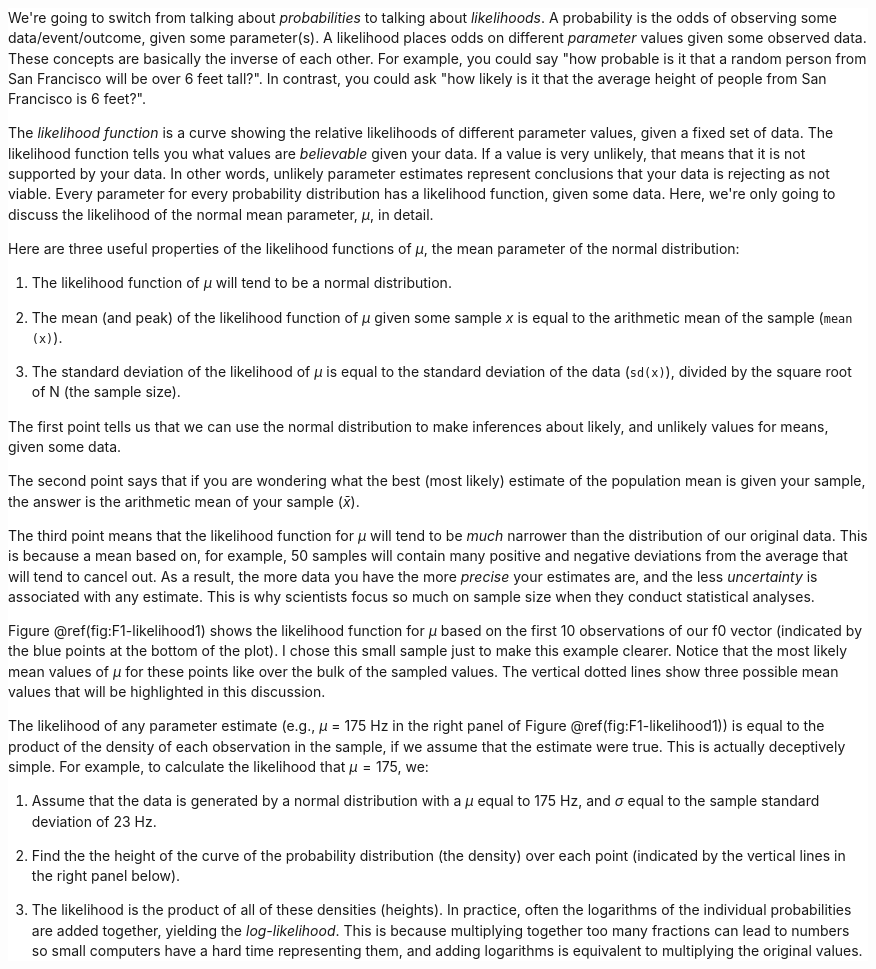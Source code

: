 We're going to switch from talking about *probabilities* to talking about *likelihoods*. A probability is the odds of observing some data/event/outcome, given some parameter(s). A likelihood places odds on different *parameter* values given some observed data. These concepts are basically the inverse of each other. For example, you could say "how probable is it that a random person from San Francisco will be over 6 feet tall?". In contrast, you could ask "how likely is it that the average height of people from San Francisco is 6 feet?". 

The *likelihood function* is a curve showing the relative likelihoods of different parameter values, given a fixed set of data. The likelihood function tells you what values are *believable* given your data. If a value is very unlikely, that means that it is not supported by your data. In other words, unlikely parameter estimates represent conclusions that your data is rejecting as not viable. Every parameter for every probability distribution has a likelihood function, given some data. Here, we're only going to discuss the likelihood of the normal mean parameter, $\mu$, in detail. 

Here are three useful properties of the likelihood functions of $\mu$, the mean parameter of the normal distribution:
 
1. The likelihood function of $\mu$ will tend to be a normal distribution. 

2. The mean (and peak) of the likelihood function of $\mu$ given some sample $x$ is equal to the arithmetic mean of the sample (`mean(x)`).

3. The standard deviation of the likelihood of $\mu$ is equal to the standard deviation of the data (`sd(x)`), divided by the square root of N (the sample size). 

The first point tells us that we can use the normal distribution to make inferences about likely, and unlikely values for means, given some data. 

The second point says that if you are wondering what the best (most likely) estimate of the population mean is given your sample, the answer is the arithmetic mean of your sample ($\bar{x}$). 

The third point means that the likelihood function for $\mu$ will tend to be *much* narrower than the distribution of our original data. This is because a mean based on, for example, 50 samples will contain many positive and negative deviations from the average that will tend to cancel out. As a result, the more data you have the more *precise* your estimates are, and the less *uncertainty* is associated with any estimate. This is why scientists focus so much on sample size when they conduct statistical analyses. 

Figure \@ref(fig:F1-likelihood1) shows the likelihood function for $\mu$ based on the first 10 observations of our f0 vector (indicated by the blue points at the bottom of the plot). I chose this small sample just to make this example clearer. Notice that the most likely mean values of $\mu$ for these points like over the bulk of the sampled values. The vertical dotted lines show three possible mean values that will be highlighted in this discussion. 

The likelihood of any parameter estimate (e.g., $\mu$ = 175 Hz in the right panel of Figure \@ref(fig:F1-likelihood1)) is equal to the product of the density of each observation in the sample, if we assume that the estimate were true. This is actually deceptively simple. For example, to calculate the likelihood that $\mu=175$, we: 

  1) Assume that the data is generated by a normal distribution with a $\mu$ equal to 175 Hz, and $\sigma$ equal to the sample standard deviation of 23 Hz. 

  2) Find the the height of the curve of the probability distribution (the density) over each point (indicated by the vertical lines in the right panel below). 

  3) The likelihood is the product of all of these densities (heights). In practice, often the logarithms of the individual probabilities are added together, yielding the *log-likelihood*. This is because multiplying together too many fractions can lead to numbers so small computers have a hard time representing them, and adding logarithms is equivalent to multiplying the original values.  
